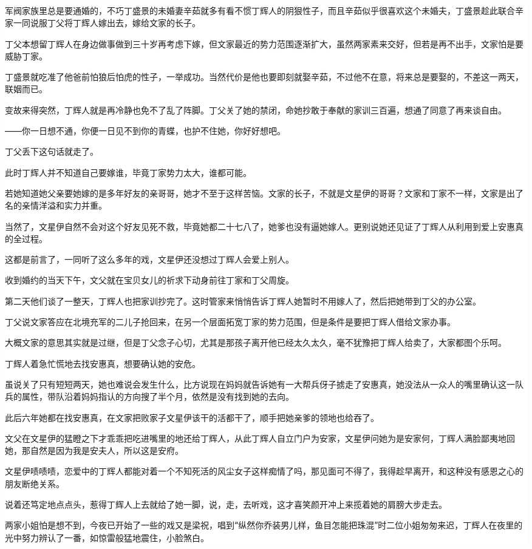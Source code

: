 军阀家族里总是要通婚的，不巧丁盛景的未婚妻辛茹就多有看不惯丁辉人的阴狠性子，而且辛茹似乎很喜欢这个未婚夫，丁盛景趁此联合辛家一同说服丁父将丁辉人嫁出去，嫁给文家的长子。

&#x20;

丁父本想留丁辉人在身边做事做到三十岁再考虑下嫁，但文家最近的势力范围逐渐扩大，虽然两家素来交好，但若是再不出手，文家怕是要威胁丁家。

丁盛景就吃准了他爸前怕狼后怕虎的性子，一举成功。当然代价是他也要即刻就娶辛茹，不过他不在意，将来总是要娶的，不差这一两天，联姻而已。

&#x20;

变故来得突然，丁辉人就是再冷静也免不了乱了阵脚。丁父关了她的禁闭，命她抄敢于奉献的家训三百遍，想通了同意了再来谈自由。

&#x20;

——你一日想不通，你便一日见不到你的青蝶，也护不住她，你好好想吧。

丁父丢下这句话就走了。

&#x20;

此时丁辉人并不知道自己要嫁谁，毕竟丁家势力太大，谁都可能。

若她知道她父亲要她嫁的是多年好友的亲哥哥，她才不至于这样苦恼。文家的长子，不就是文星伊的哥哥？文家和丁家不一样，文家是出了名的亲情洋溢和实力并重。

&#x20;

当然了，文星伊自然不会对这个好友见死不救，毕竟她都二十七八了，她爹也没有逼她嫁人。更别说她还见证了丁辉人从利用到爱上安惠真的全过程。

这都是前言了，一同听了这么多年的戏，文星伊还没想过丁辉人会爱上别人。

&#x20;

收到婚约的当天下午，文父就在宝贝女儿的祈求下动身前往丁家和丁父周旋。

&#x20;

第二天他们谈了一整天，丁辉人也把家训抄完了。这时管家来悄悄告诉丁辉人她暂时不用嫁人了，然后把她带到丁父的办公室。

丁父说文家答应在北境充军的二儿子抢回来，在另一个层面拓宽丁家的势力范围，但是条件是要把丁辉人借给文家办事。

&#x20;

大概文家的意思其实就是过继，但是丁父念子心切，尤其是那孩子离开他已经太久太久，毫不犹豫把丁辉人给卖了，大家都图个乐呵。

&#x20;

丁辉人着急忙慌地去找安惠真，想要确认她的安危。

虽说关了只有短短两天，她也难说会发生什么，比方说现在妈妈就告诉她有一大帮兵伢子掳走了安惠真，她没法从一众人的嘴里确认这一队兵的属性，带队沿着妈妈指认的方向搜了半个月，依然是没有找到她的去向。

&#x20;

此后六年她都在找安惠真，在文家把败家子文星伊该干的活都干了，顺手把她亲爹的领地也给吞了。

文父在文星伊的猛瞪之下才乖乖把吃进嘴里的地还给丁辉人，从此丁辉人自立门户为安家，文星伊问她为是安家何，丁辉人满脸鄙夷地回她，那自然是因为我是安夫人，所以这是安府。

&#x20;

文星伊啧啧啧，恋爱中的丁辉人都能对着一个不知死活的风尘女子这样痴情了吗，那见面可不得了，我得趁早离开，和这种没有感恩之心的朋友断绝关系。

说着还笃定地点点头，惹得丁辉人上去就给了她一脚，说，走，去听戏，这才喜笑颜开冲上来揽着她的肩膀大步走去。

&#x20;

两家小姐怕是想不到，今夜已开始了一些的戏又是梁祝，唱到“纵然你乔装男儿样，鱼目怎能把珠混”时二位小姐匆匆来迟，丁辉人在夜里的光中努力辨认了一番，如惊雷般猛地震住，小脸煞白。
